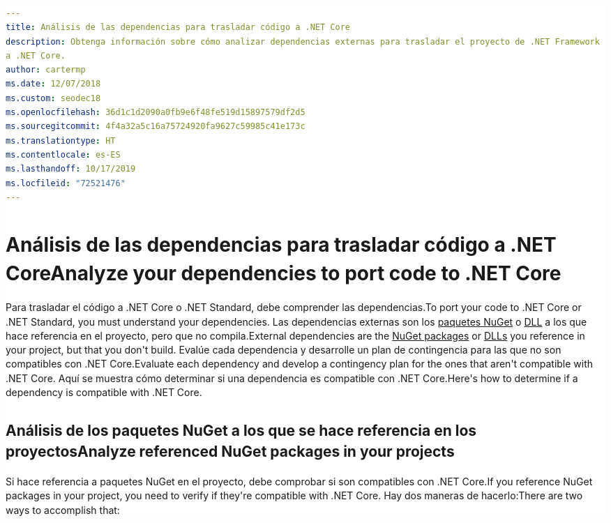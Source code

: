 ```yaml
---
title: Análisis de las dependencias para trasladar código a .NET Core
description: Obtenga información sobre cómo analizar dependencias externas para trasladar el proyecto de .NET Framework a .NET Core.
author: cartermp
ms.date: 12/07/2018
ms.custom: seodec18
ms.openlocfilehash: 36d1c1d2090a0fb9e6f48fe519d15897579df2d5
ms.sourcegitcommit: 4f4a32a5c16a75724920fa9627c59985c41e173c
ms.translationtype: HT
ms.contentlocale: es-ES
ms.lasthandoff: 10/17/2019
ms.locfileid: "72521476"
---
```

# <a name="analyze-your-dependencies-to-port-code-to-net-core"></a><span data-ttu-id="81f25-103">Análisis de las dependencias para trasladar código a .NET Core</span><span class="sxs-lookup"><span data-stu-id="81f25-103">Analyze your dependencies to port code to .NET Core</span></span>

<span data-ttu-id="81f25-104">Para trasladar el código a .NET Core o .NET Standard, debe comprender las dependencias.</span><span class="sxs-lookup"><span data-stu-id="81f25-104">To port your code to .NET Core or .NET Standard, you must understand your dependencies.</span></span> <span data-ttu-id="81f25-105">Las dependencias externas son los [paquetes NuGet](#analyze-referenced-nuget-packages-in-your-projects) o [DLL](#analyze-dependencies-that-arent-nuget-packages) a los que hace referencia en el proyecto, pero que no compila.</span><span class="sxs-lookup"><span data-stu-id="81f25-105">External dependencies are the [NuGet packages](#analyze-referenced-nuget-packages-in-your-projects) or [DLLs](#analyze-dependencies-that-arent-nuget-packages) you reference in your project, but that you don't build.</span></span> <span data-ttu-id="81f25-106">Evalúe cada dependencia y desarrolle un plan de contingencia para las que no son compatibles con .NET Core.</span><span class="sxs-lookup"><span data-stu-id="81f25-106">Evaluate each dependency and develop a contingency plan for the ones that aren't compatible with .NET Core.</span></span> <span data-ttu-id="81f25-107">Aquí se muestra cómo determinar si una dependencia es compatible con .NET Core.</span><span class="sxs-lookup"><span data-stu-id="81f25-107">Here's how to determine if a dependency is compatible with .NET Core.</span></span>

## <a name="analyze-referenced-nuget-packages-in-your-projects"></a><span data-ttu-id="81f25-108">Análisis de los paquetes NuGet a los que se hace referencia en los proyectos</span><span class="sxs-lookup"><span data-stu-id="81f25-108">Analyze referenced NuGet packages in your projects</span></span>

<span data-ttu-id="81f25-109">Si hace referencia a paquetes NuGet en el proyecto, debe comprobar si son compatibles con .NET Core.</span><span class="sxs-lookup"><span data-stu-id="81f25-109">If you reference NuGet packages in your project, you need to verify if they're compatible with .NET Core.</span></span>
<span data-ttu-id="81f25-110">Hay dos maneras de hacerlo:</span><span class="sxs-lookup"><span data-stu-id="81f25-110">There are two ways to accomplish that:</span></span>
